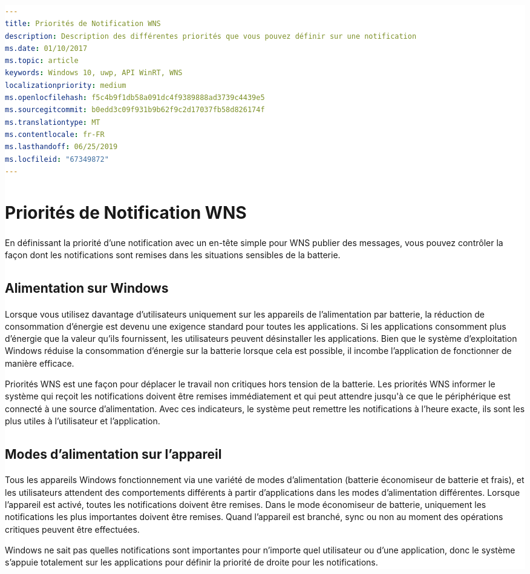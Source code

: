 ```yaml
---
title: Priorités de Notification WNS
description: Description des différentes priorités que vous pouvez définir sur une notification
ms.date: 01/10/2017
ms.topic: article
keywords: Windows 10, uwp, API WinRT, WNS
localizationpriority: medium
ms.openlocfilehash: f5c4b9f1db58a091dc4f9389888ad3739c4439e5
ms.sourcegitcommit: b0edd3c09f931b9b62f9c2d17037fb58d826174f
ms.translationtype: MT
ms.contentlocale: fr-FR
ms.lasthandoff: 06/25/2019
ms.locfileid: "67349872"
---
```

# <a name="wns-notification-priorities"></a>Priorités de Notification WNS
En définissant la priorité d’une notification avec un en-tête simple pour WNS publier des messages, vous pouvez contrôler la façon dont les notifications sont remises dans les situations sensibles de la batterie.

## <a name="power-on-windows"></a>Alimentation sur Windows
Lorsque vous utilisez davantage d’utilisateurs uniquement sur les appareils de l’alimentation par batterie, la réduction de consommation d’énergie est devenu une exigence standard pour toutes les applications. Si les applications consomment plus d’énergie que la valeur qu’ils fournissent, les utilisateurs peuvent désinstaller les applications. Bien que le système d’exploitation Windows réduise la consommation d’énergie sur la batterie lorsque cela est possible, il incombe l’application de fonctionner de manière efficace. 

Priorités WNS est une façon pour déplacer le travail non critiques hors tension de la batterie. Les priorités WNS informer le système qui reçoit les notifications doivent être remises immédiatement et qui peut attendre jusqu'à ce que le périphérique est connecté à une source d’alimentation. Avec ces indicateurs, le système peut remettre les notifications à l’heure exacte, ils sont les plus utiles à l’utilisateur et l’application. 

## <a name="power-modes-on-the-device"></a>Modes d’alimentation sur l’appareil
Tous les appareils Windows fonctionnement via une variété de modes d’alimentation (batterie économiseur de batterie et frais), et les utilisateurs attendent des comportements différents à partir d’applications dans les modes d’alimentation différentes. Lorsque l’appareil est activé, toutes les notifications doivent être remises. Dans le mode économiseur de batterie, uniquement les notifications les plus importantes doivent être remises. Quand l’appareil est branché, sync ou non au moment des opérations critiques peuvent être effectuées.

Windows ne sait pas quelles notifications sont importantes pour n’importe quel utilisateur ou d’une application, donc le système s’appuie totalement sur les applications pour définir la priorité de droite pour les notifications. 
